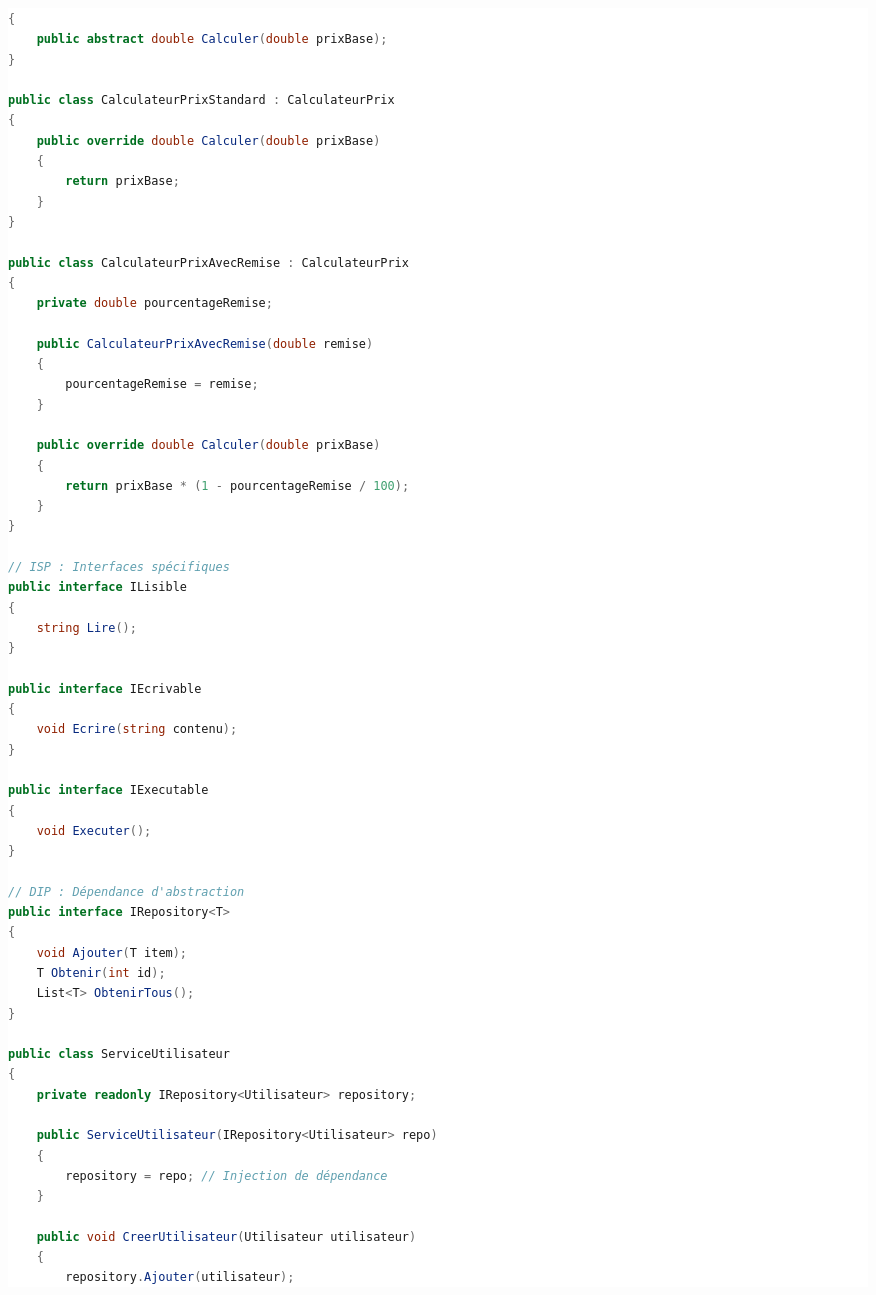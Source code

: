 ```csharp
{
    public abstract double Calculer(double prixBase);
}

public class CalculateurPrixStandard : CalculateurPrix
{
    public override double Calculer(double prixBase)
    {
        return prixBase;
    }
}

public class CalculateurPrixAvecRemise : CalculateurPrix
{
    private double pourcentageRemise;
    
    public CalculateurPrixAvecRemise(double remise)
    {
        pourcentageRemise = remise;
    }
    
    public override double Calculer(double prixBase)
    {
        return prixBase * (1 - pourcentageRemise / 100);
    }
}

// ISP : Interfaces spécifiques
public interface ILisible
{
    string Lire();
}

public interface IEcrivable
{
    void Ecrire(string contenu);
}

public interface IExecutable
{
    void Executer();
}

// DIP : Dépendance d'abstraction
public interface IRepository<T>
{
    void Ajouter(T item);
    T Obtenir(int id);
    List<T> ObtenirTous();
}

public class ServiceUtilisateur
{
    private readonly IRepository<Utilisateur> repository;
    
    public ServiceUtilisateur(IRepository<Utilisateur> repo)
    {
        repository = repo; // Injection de dépendance
    }
    
    public void CreerUtilisateur(Utilisateur utilisateur)
    {
        repository.Ajouter(utilisateur);
```